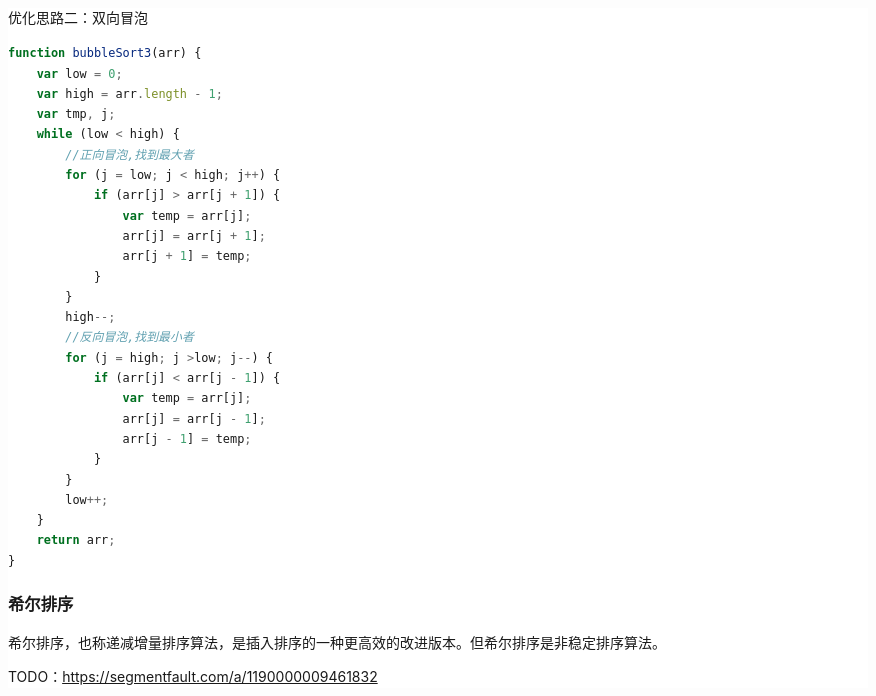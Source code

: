优化思路二：双向冒泡
```js
function bubbleSort3(arr) {
    var low = 0;
    var high = arr.length - 1;
    var tmp, j;
    while (low < high) {
        //正向冒泡,找到最大者
        for (j = low; j < high; j++) {
            if (arr[j] > arr[j + 1]) {
                var temp = arr[j];
                arr[j] = arr[j + 1];
                arr[j + 1] = temp;
            }
        }
        high--;
        //反向冒泡,找到最小者
        for (j = high; j >low; j--) {
            if (arr[j] < arr[j - 1]) {
                var temp = arr[j];
                arr[j] = arr[j - 1];
                arr[j - 1] = temp;
            }
        }
        low++;
    }
    return arr;
}
```

### 希尔排序
希尔排序，也称递减增量排序算法，是插入排序的一种更高效的改进版本。但希尔排序是非稳定排序算法。

TODO：https://segmentfault.com/a/1190000009461832